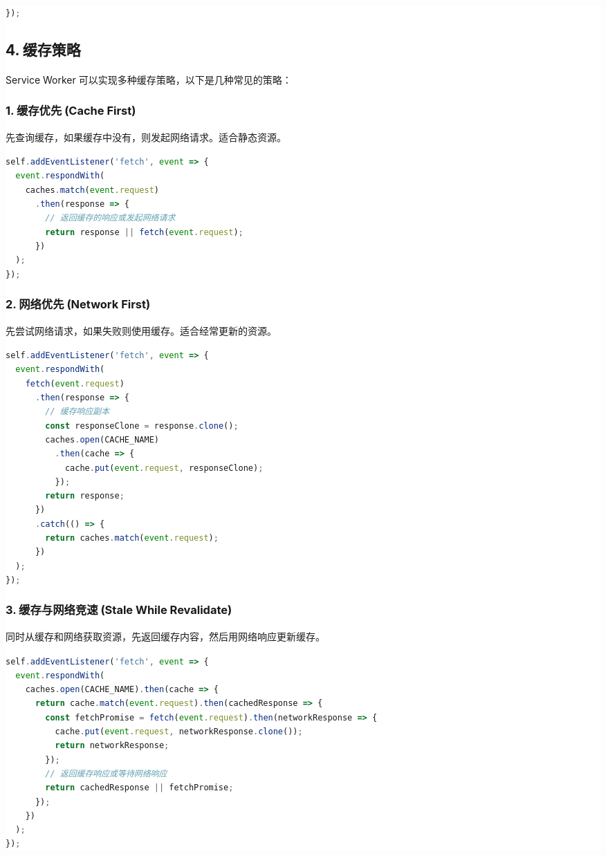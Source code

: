```javascript
});
```

## 4. 缓存策略

Service Worker 可以实现多种缓存策略，以下是几种常见的策略：

### 1. 缓存优先 (Cache First)

先查询缓存，如果缓存中没有，则发起网络请求。适合静态资源。

```javascript
self.addEventListener('fetch', event => {
  event.respondWith(
    caches.match(event.request)
      .then(response => {
        // 返回缓存的响应或发起网络请求
        return response || fetch(event.request);
      })
  );
});
```

### 2. 网络优先 (Network First)

先尝试网络请求，如果失败则使用缓存。适合经常更新的资源。

```javascript
self.addEventListener('fetch', event => {
  event.respondWith(
    fetch(event.request)
      .then(response => {
        // 缓存响应副本
        const responseClone = response.clone();
        caches.open(CACHE_NAME)
          .then(cache => {
            cache.put(event.request, responseClone);
          });
        return response;
      })
      .catch(() => {
        return caches.match(event.request);
      })
  );
});
```

### 3. 缓存与网络竞速 (Stale While Revalidate)

同时从缓存和网络获取资源，先返回缓存内容，然后用网络响应更新缓存。

```javascript
self.addEventListener('fetch', event => {
  event.respondWith(
    caches.open(CACHE_NAME).then(cache => {
      return cache.match(event.request).then(cachedResponse => {
        const fetchPromise = fetch(event.request).then(networkResponse => {
          cache.put(event.request, networkResponse.clone());
          return networkResponse;
        });
        // 返回缓存响应或等待网络响应
        return cachedResponse || fetchPromise;
      });
    })
  );
});
```